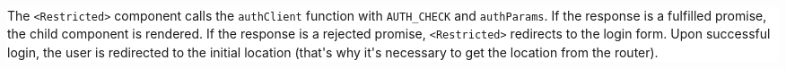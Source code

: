 The `<Restricted>` component calls the `authClient` function with `AUTH_CHECK` and `authParams`. If the response is a fulfilled promise, the child component is rendered. If the response is a rejected promise, `<Restricted>` redirects to the login form. Upon successful login, the user is redirected to the initial location (that's why it's necessary to get the location from the router).
